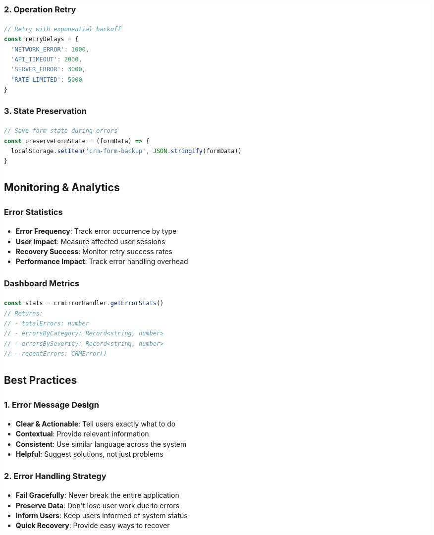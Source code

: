 ### 2. Operation Retry
```typescript
// Retry with exponential backoff
const retryDelays = {
  'NETWORK_ERROR': 1000,
  'API_TIMEOUT': 2000,
  'SERVER_ERROR': 3000,
  'RATE_LIMITED': 5000
}
```

### 3. State Preservation
```typescript
// Save form state during errors
const preserveFormState = (formData) => {
  localStorage.setItem('crm-form-backup', JSON.stringify(formData))
}
```

## Monitoring & Analytics

### Error Statistics
- **Error Frequency**: Track error occurrence by type
- **User Impact**: Measure affected user sessions
- **Recovery Success**: Monitor retry success rates
- **Performance Impact**: Track error handling overhead

### Dashboard Metrics
```typescript
const stats = crmErrorHandler.getErrorStats()
// Returns:
// - totalErrors: number
// - errorsByCategory: Record<string, number>
// - errorsBySeverity: Record<string, number>
// - recentErrors: CRMError[]
```

## Best Practices

### 1. Error Message Design
- **Clear & Actionable**: Tell users exactly what to do
- **Contextual**: Provide relevant information
- **Consistent**: Use similar language across the system
- **Helpful**: Suggest solutions, not just problems

### 2. Error Handling Strategy
- **Fail Gracefully**: Never break the entire application
- **Preserve Data**: Don't lose user work due to errors
- **Inform Users**: Keep users informed of system status
- **Quick Recovery**: Provide easy ways to recover
